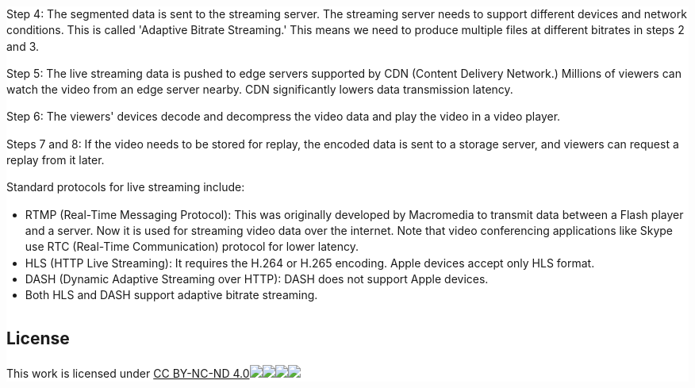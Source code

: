 Step 4: The segmented data is sent to the streaming server. The streaming server needs to support different devices and network conditions. This is called 'Adaptive Bitrate Streaming.' This means we need to produce multiple files at different bitrates in steps 2 and 3.

Step 5: The live streaming data is pushed to edge servers supported by CDN (Content Delivery Network.) Millions of viewers can watch the video from an edge server nearby. CDN significantly lowers data transmission latency.

Step 6: The viewers' devices decode and decompress the video data and play the video in a video player.

Steps 7 and 8: If the video needs to be stored for replay, the encoded data is sent to a storage server, and viewers can request a replay from it later.

Standard protocols for live streaming include:

* RTMP (Real-Time Messaging Protocol): This was originally developed by Macromedia to transmit data between a Flash player and a server. Now it is used for streaming video data over the internet. Note that video conferencing applications like Skype use RTC (Real-Time Communication) protocol for lower latency.
* HLS (HTTP Live Streaming): It requires the H.264 or H.265 encoding. Apple devices accept only HLS format.
* DASH (Dynamic Adaptive Streaming over HTTP): DASH does not support Apple devices.
* Both HLS and DASH support adaptive bitrate streaming.

## License

[](#license)

This work is licensed under [CC BY-NC-ND 4.0![](https://camo.githubusercontent.com/c694114258cf3478eda2c00e0caa1c03fd31b51a6de35ec4c67e6484e25b5042/68747470733a2f2f6d6972726f72732e6372656174697665636f6d6d6f6e732e6f72672f70726573736b69742f69636f6e732f63632e7376673f7265663d63686f6f7365722d7631)![](https://camo.githubusercontent.com/9623d2b4127cd43f1194b011bc098adbc42ea0bf8b1784708e85a9fccebd353e/68747470733a2f2f6d6972726f72732e6372656174697665636f6d6d6f6e732e6f72672f70726573736b69742f69636f6e732f62792e7376673f7265663d63686f6f7365722d7631)![](https://camo.githubusercontent.com/bb8159f147c31b56175f35c2158f648a9d5993cde58703db28c7172a67d28a7c/68747470733a2f2f6d6972726f72732e6372656174697665636f6d6d6f6e732e6f72672f70726573736b69742f69636f6e732f6e632e7376673f7265663d63686f6f7365722d7631)![](https://camo.githubusercontent.com/dad28fd1e0ef1cc2c834888a1a9fe402de7849da15dfe527c0b43dd8ee83dfde/68747470733a2f2f6d6972726f72732e6372656174697665636f6d6d6f6e732e6f72672f70726573736b69742f69636f6e732f6e642e7376673f7265663d63686f6f7365722d7631)](http://creativecommons.org/licenses/by-nc-nd/4.0/?ref=chooser-v1)


